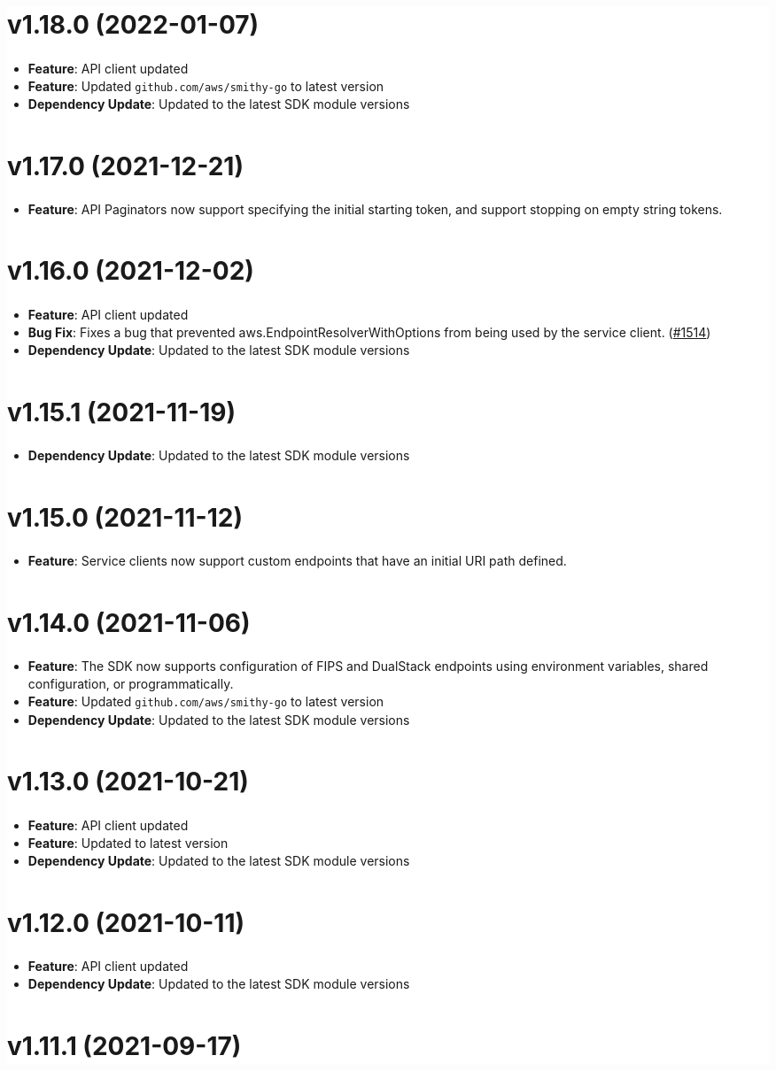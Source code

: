 # v1.18.0 (2022-01-07)

* **Feature**: API client updated
* **Feature**: Updated `github.com/aws/smithy-go` to latest version
* **Dependency Update**: Updated to the latest SDK module versions

# v1.17.0 (2021-12-21)

* **Feature**: API Paginators now support specifying the initial starting token, and support stopping on empty string tokens.

# v1.16.0 (2021-12-02)

* **Feature**: API client updated
* **Bug Fix**: Fixes a bug that prevented aws.EndpointResolverWithOptions from being used by the service client. ([#1514](https://github.com/aws/aws-sdk-go-v2/pull/1514))
* **Dependency Update**: Updated to the latest SDK module versions

# v1.15.1 (2021-11-19)

* **Dependency Update**: Updated to the latest SDK module versions

# v1.15.0 (2021-11-12)

* **Feature**: Service clients now support custom endpoints that have an initial URI path defined.

# v1.14.0 (2021-11-06)

* **Feature**: The SDK now supports configuration of FIPS and DualStack endpoints using environment variables, shared configuration, or programmatically.
* **Feature**: Updated `github.com/aws/smithy-go` to latest version
* **Dependency Update**: Updated to the latest SDK module versions

# v1.13.0 (2021-10-21)

* **Feature**: API client updated
* **Feature**: Updated  to latest version
* **Dependency Update**: Updated to the latest SDK module versions

# v1.12.0 (2021-10-11)

* **Feature**: API client updated
* **Dependency Update**: Updated to the latest SDK module versions

# v1.11.1 (2021-09-17)

